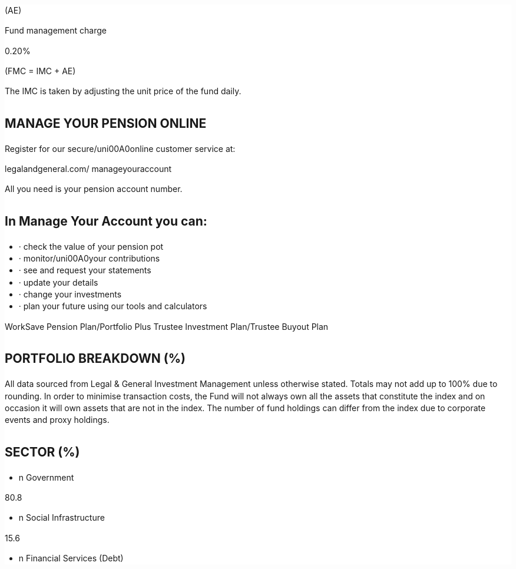 (AE)

Fund management charge

0.20%

(FMC = IMC + AE)

The IMC is taken by adjusting the unit price of the fund daily.

## MANAGE YOUR PENSION ONLINE

Register for our secure/uni00A0online customer service at:

legalandgeneral.com/ manageyouraccount

All you need is your pension account number.

## In Manage Your Account you can:

- ·  check the value of your pension pot
- ·  monitor/uni00A0your contributions
- ·  see and request your statements
- ·  update your details
- ·  change your investments
- ·  plan your future using our tools and calculators



WorkSave Pension Plan/Portfolio Plus Trustee Investment Plan/Trustee Buyout Plan

## PORTFOLIO BREAKDOWN (%)

All data sourced from Legal & General Investment Management unless otherwise stated. Totals may not add up to 100% due to rounding. In order to minimise transaction costs, the Fund will not always own all the assets that constitute the index and on occasion it will own assets that are not in the index. The number of fund holdings can differ from the index due to corporate events and proxy holdings.





## SECTOR (%)







- n Government

80.8

- n Social Infrastructure

15.6

- n Financial Services (Debt)
